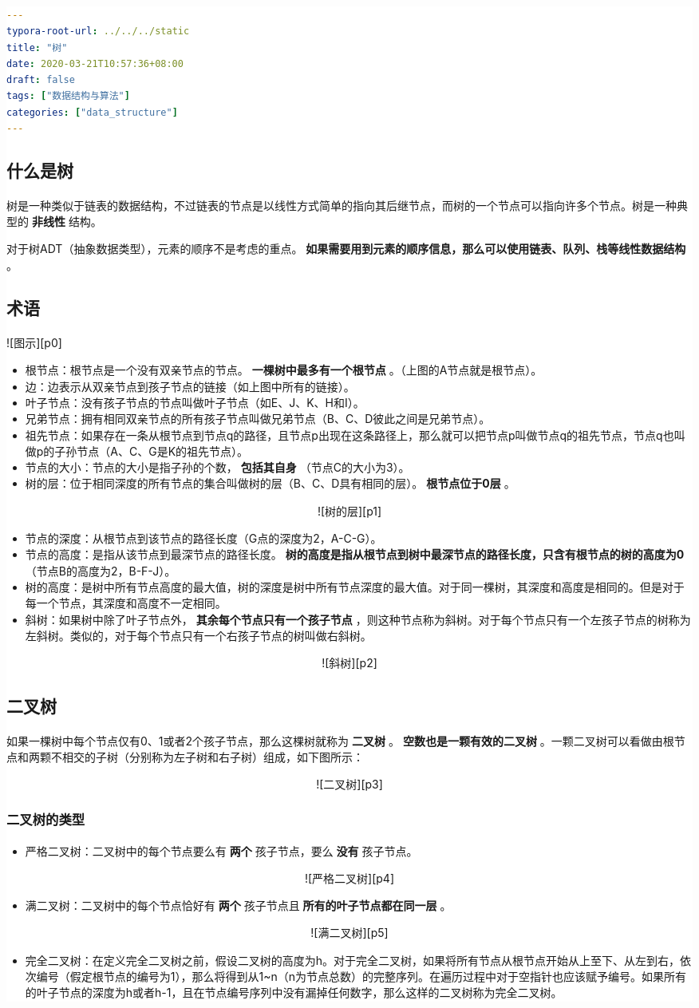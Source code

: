 ```yaml
---
typora-root-url: ../../../static
title: "树"
date: 2020-03-21T10:57:36+08:00
draft: false
tags: ["数据结构与算法"]
categories: ["data_structure"]
---
```


## 什么是树
树是一种类似于链表的数据结构，不过链表的节点是以线性方式简单的指向其后继节点，而树的一个节点可以指向许多个节点。树是一种典型的 **非线性** 结构。

对于树ADT（抽象数据类型），元素的顺序不是考虑的重点。 **如果需要用到元素的顺序信息，那么可以使用链表、队列、栈等线性数据结构** 。

## 术语
![图示][p0]

- 根节点：根节点是一个没有双亲节点的节点。 **一棵树中最多有一个根节点** 。（上图的A节点就是根节点）。
- 边：边表示从双亲节点到孩子节点的链接（如上图中所有的链接）。
- 叶子节点：没有孩子节点的节点叫做叶子节点（如E、J、K、H和I）。
- 兄弟节点：拥有相同双亲节点的所有孩子节点叫做兄弟节点（B、C、D彼此之间是兄弟节点）。
- 祖先节点：如果存在一条从根节点到节点q的路径，且节点p出现在这条路径上，那么就可以把节点p叫做节点q的祖先节点，节点q也叫做p的子孙节点（A、C、G是K的祖先节点）。
- 节点的大小：节点的大小是指子孙的个数， **包括其自身** （节点C的大小为3）。
- 树的层：位于相同深度的所有节点的集合叫做树的层（B、C、D具有相同的层）。 **根节点位于0层** 。

<center>![树的层][p1]</center>

- 节点的深度：从根节点到该节点的路径长度（G点的深度为2，A-C-G）。
- 节点的高度：是指从该节点到最深节点的路径长度。 **树的高度是指从根节点到树中最深节点的路径长度，只含有根节点的树的高度为0** （节点B的高度为2，B-F-J）。
- 树的高度：是树中所有节点高度的最大值，树的深度是树中所有节点深度的最大值。对于同一棵树，其深度和高度是相同的。但是对于每一个节点，其深度和高度不一定相同。
- 斜树：如果树中除了叶子节点外， **其余每个节点只有一个孩子节点** ，则这种节点称为斜树。对于每个节点只有一个左孩子节点的树称为左斜树。类似的，对于每个节点只有一个右孩子节点的树叫做右斜树。

<center>![斜树][p2]</center>

## 二叉树
如果一棵树中每个节点仅有0、1或者2个孩子节点，那么这棵树就称为 **二叉树** 。 **空数也是一颗有效的二叉树** 。一颗二叉树可以看做由根节点和两颗不相交的子树（分别称为左子树和右子树）组成，如下图所示：

<center>![二叉树][p3]</center>

### 二叉树的类型
- 严格二叉树：二叉树中的每个节点要么有 **两个** 孩子节点，要么 **没有** 孩子节点。

<center>![严格二叉树][p4]</center>

- 满二叉树：二叉树中的每个节点恰好有 **两个** 孩子节点且 **所有的叶子节点都在同一层** 。

<center>![满二叉树][p5]</center>

- 完全二叉树：在定义完全二叉树之前，假设二叉树的高度为h。对于完全二叉树，如果将所有节点从根节点开始从上至下、从左到右，依次编号（假定根节点的编号为1），那么将得到从1~n（n为节点总数）的完整序列。在遍历过程中对于空指针也应该赋予编号。如果所有的叶子节点的深度为h或者h-1，且在节点编号序列中没有漏掉任何数字，那么这样的二叉树称为完全二叉树。
